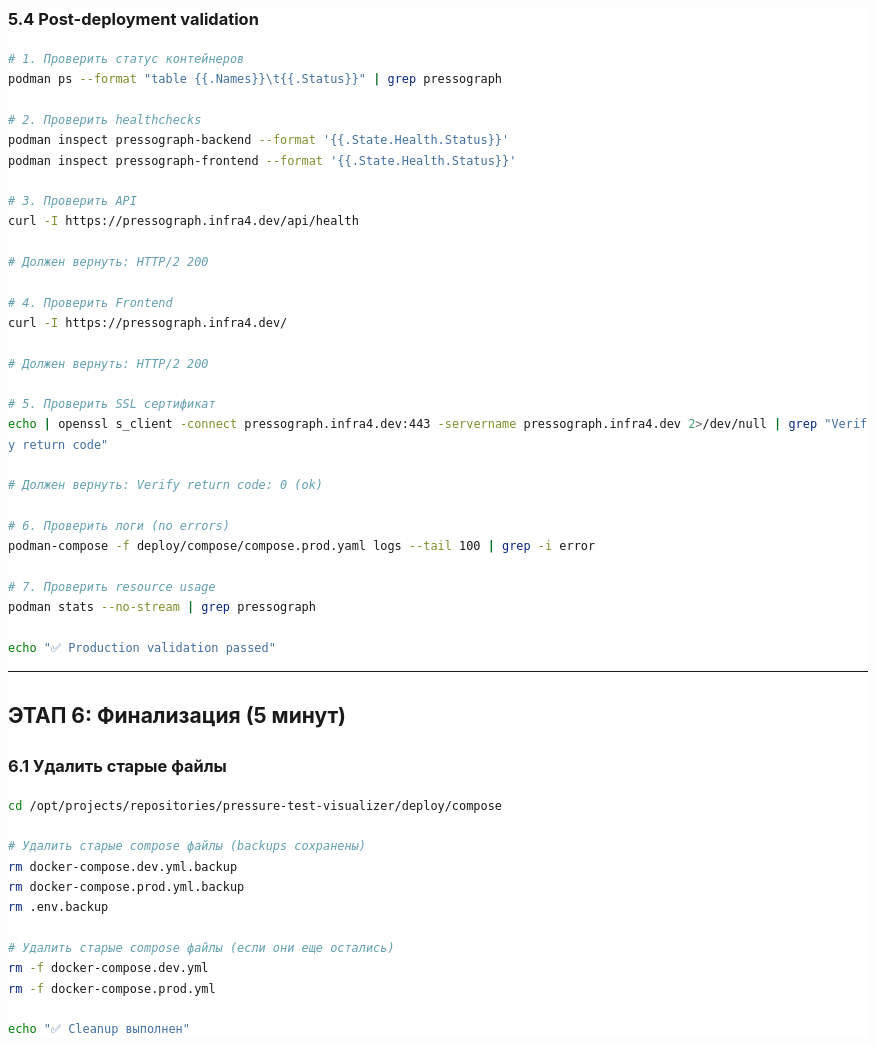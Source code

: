 ### 5.4 Post-deployment validation

```bash
# 1. Проверить статус контейнеров
podman ps --format "table {{.Names}}\t{{.Status}}" | grep pressograph

# 2. Проверить healthchecks
podman inspect pressograph-backend --format '{{.State.Health.Status}}'
podman inspect pressograph-frontend --format '{{.State.Health.Status}}'

# 3. Проверить API
curl -I https://pressograph.infra4.dev/api/health

# Должен вернуть: HTTP/2 200

# 4. Проверить Frontend
curl -I https://pressograph.infra4.dev/

# Должен вернуть: HTTP/2 200

# 5. Проверить SSL сертификат
echo | openssl s_client -connect pressograph.infra4.dev:443 -servername pressograph.infra4.dev 2>/dev/null | grep "Verify return code"

# Должен вернуть: Verify return code: 0 (ok)

# 6. Проверить логи (no errors)
podman-compose -f deploy/compose/compose.prod.yaml logs --tail 100 | grep -i error

# 7. Проверить resource usage
podman stats --no-stream | grep pressograph

echo "✅ Production validation passed"
```

---

## ЭТАП 6: Финализация (5 минут)

### 6.1 Удалить старые файлы

```bash
cd /opt/projects/repositories/pressure-test-visualizer/deploy/compose

# Удалить старые compose файлы (backups сохранены)
rm docker-compose.dev.yml.backup
rm docker-compose.prod.yml.backup
rm .env.backup

# Удалить старые compose файлы (если они еще остались)
rm -f docker-compose.dev.yml
rm -f docker-compose.prod.yml

echo "✅ Cleanup выполнен"
```
